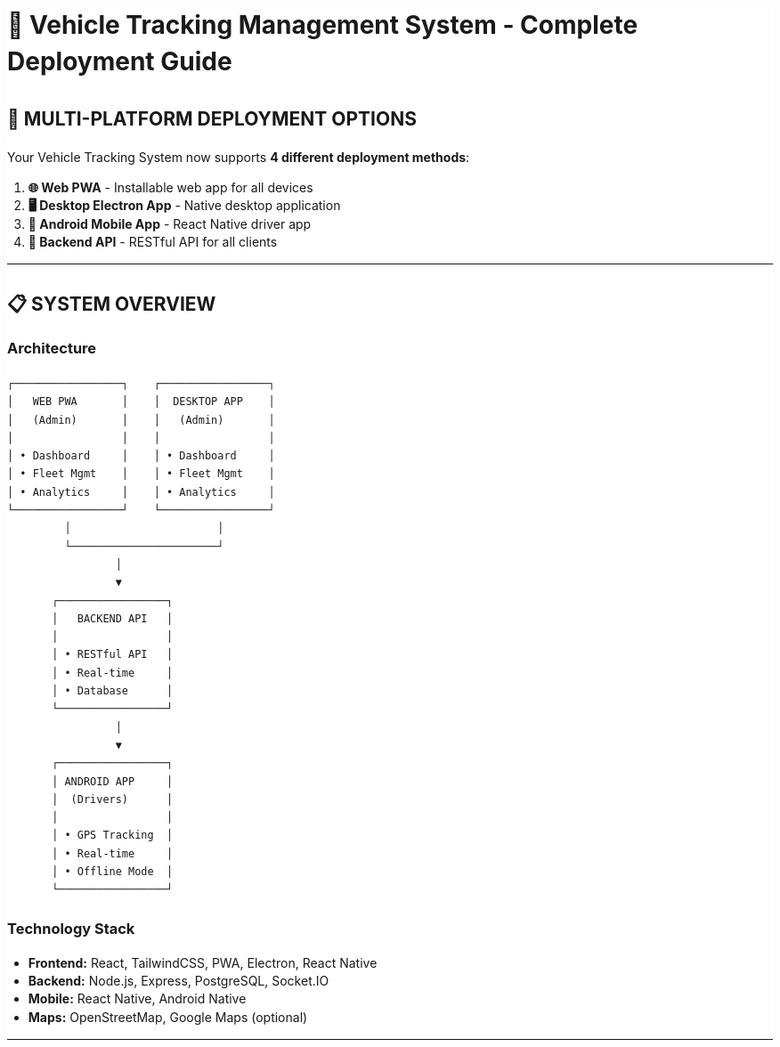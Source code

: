 # 🚗 Vehicle Tracking Management System - Complete Deployment Guide

## 🎯 MULTI-PLATFORM DEPLOYMENT OPTIONS

Your Vehicle Tracking System now supports **4 different deployment methods**:

1. **🌐 Web PWA** - Installable web app for all devices
2. **🖥️ Desktop Electron App** - Native desktop application
3. **📱 Android Mobile App** - React Native driver app
4. **🏢 Backend API** - RESTful API for all clients

---

## 📋 SYSTEM OVERVIEW

### Architecture
```
┌─────────────────┐    ┌─────────────────┐
│   WEB PWA       │    │  DESKTOP APP    │
│   (Admin)       │    │   (Admin)       │
│                 │    │                 │
│ • Dashboard     │    │ • Dashboard     │
│ • Fleet Mgmt    │    │ • Fleet Mgmt    │
│ • Analytics     │    │ • Analytics     │
└─────────────────┘    └─────────────────┘
         │                       │
         └───────────────────────┘
                 │
                 ▼
       ┌─────────────────┐
       │   BACKEND API   │
       │                 │
       │ • RESTful API   │
       │ • Real-time     │
       │ • Database      │
       └─────────────────┘
                 │
                 ▼
       ┌─────────────────┐
       │ ANDROID APP     │
       │  (Drivers)      │
       │                 │
       │ • GPS Tracking  │
       │ • Real-time     │
       │ • Offline Mode  │
       └─────────────────┘
```

### Technology Stack
- **Frontend:** React, TailwindCSS, PWA, Electron, React Native
- **Backend:** Node.js, Express, PostgreSQL, Socket.IO
- **Mobile:** React Native, Android Native
- **Maps:** OpenStreetMap, Google Maps (optional)

---